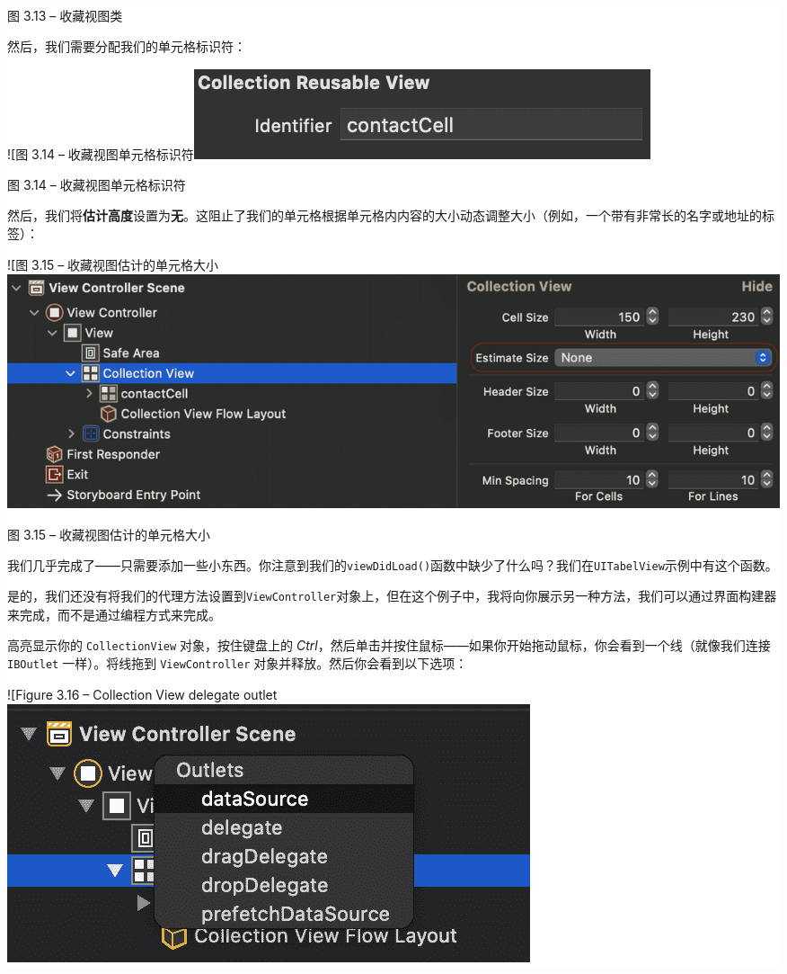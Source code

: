 图 3.13 – 收藏视图类

然后，我们需要分配我们的单元格标识符：

![图 3.14 – 收藏视图单元格标识符![图片](img/Figure_3.14_B14717.jpg)

图 3.14 – 收藏视图单元格标识符

然后，我们将**估计高度**设置为**无**。这阻止了我们的单元格根据单元格内内容的大小动态调整大小（例如，一个带有非常长的名字或地址的标签）：

![图 3.15 – 收藏视图估计的单元格大小![图片](img/Figure_3.15_B14717.jpg)

图 3.15 – 收藏视图估计的单元格大小

我们几乎完成了——只需要添加一些小东西。你注意到我们的`viewDidLoad()`函数中缺少了什么吗？我们在`UITabelView`示例中有这个函数。

是的，我们还没有将我们的代理方法设置到`ViewController`对象上，但在这个例子中，我将向你展示另一种方法，我们可以通过界面构建器来完成，而不是通过编程方式来完成。

高亮显示你的 `CollectionView` 对象，按住键盘上的 *Ctrl*，然后单击并按住鼠标——如果你开始拖动鼠标，你会看到一个线（就像我们连接 `IBOutlet` 一样）。将线拖到 `ViewController` 对象并释放。然后你会看到以下选项：

![Figure 3.16 – Collection View delegate outlet![img/Figure_3.16_B14717.jpg](img/Figure_3.16_B14717.jpg)
